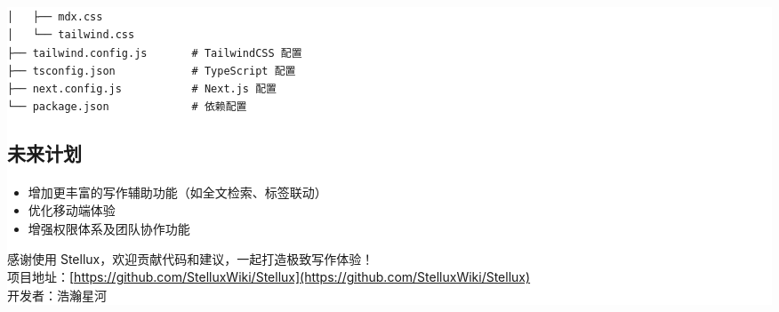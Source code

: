 ```
│   ├── mdx.css
│   └── tailwind.css
├── tailwind.config.js       # TailwindCSS 配置
├── tsconfig.json            # TypeScript 配置
├── next.config.js           # Next.js 配置
└── package.json             # 依赖配置

```

## 未来计划

- 增加更丰富的写作辅助功能（如全文检索、标签联动）
- 优化移动端体验
- 增强权限体系及团队协作功能

感谢使用 Stellux，欢迎贡献代码和建议，一起打造极致写作体验！  
项目地址：[https://github.com/StelluxWiki/Stellux](https://github.com/StelluxWiki/Stellux)  
开发者：浩瀚星河  
